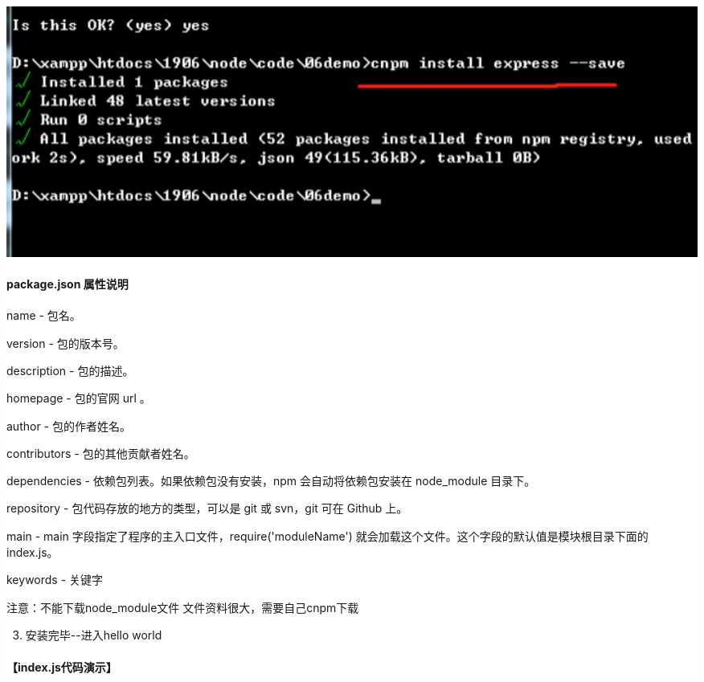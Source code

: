 ![img](2.Nodejs.assets/wpsLqnl9D.jpg)

#### package.json 属性说明

name - 包名。

version - 包的版本号。

description - 包的描述。

homepage - 包的官网 url 。

author - 包的作者姓名。

contributors - 包的其他贡献者姓名。

dependencies - 依赖包列表。如果依赖包没有安装，npm 会自动将依赖包安装在 node_module 目录下。

repository - 包代码存放的地方的类型，可以是 git 或 svn，git 可在 Github 上。

main - main 字段指定了程序的主入口文件，require('moduleName') 就会加载这个文件。这个字段的默认值是模块根目录下面的 index.js。

keywords - 关键字

注意：不能下载node_module文件 文件资料很大，需要自己cnpm下载



3. 安装完毕--进入hello world

#### 【index.js代码演示】

